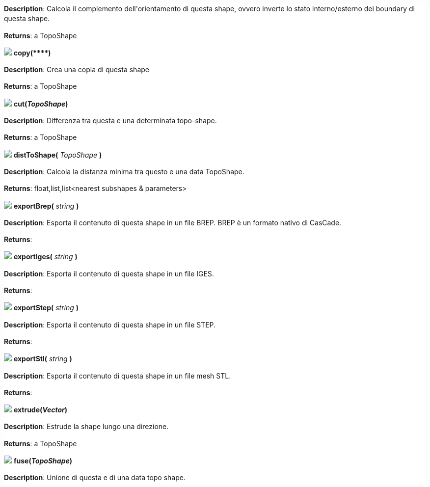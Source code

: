 **Description**: Calcola il complemento dell'orientamento di questa shape, ovvero inverte lo stato interno/esterno dei boundary di questa shape.

**Returns**: a TopoShape

![](/images/Method.png) **copy(****)**

**Description**: Crea una copia di questa shape

**Returns**: a TopoShape

![](/images/Method.png) **cut(***TopoShape***)**

**Description**: Differenza tra questa e una determinata topo-shape.

**Returns**: a TopoShape

![](/images/Method.png) **distToShape(** *TopoShape* **)**

**Description**: Calcola la distanza minima tra questo e una data TopoShape.

**Returns**: float<minimum distance>,list<nearest points>,list<nearest subshapes & parameters>

![](/images/Method.png) **exportBrep(** *string* **)**

**Description**: Esporta il contenuto di questa shape in un file BREP. BREP è un formato nativo di CasCade.

**Returns**:

![](/images/Method.png) **exportIges(** *string* **)**

**Description**: Esporta il contenuto di questa shape in un file IGES.

**Returns**:

![](/images/Method.png) **exportStep(** *string* **)**

**Description**: Esporta il contenuto di questa shape in un file STEP.

**Returns**:

![](/images/Method.png) **exportStl(** *string* **)**

**Description**: Esporta il contenuto di questa shape in un file mesh STL.

**Returns**:

![](/images/Method.png) **extrude(***Vector***)**

**Description**: Estrude la shape lungo una direzione.

**Returns**: a TopoShape

![](/images/Method.png) **fuse(***TopoShape***)**

**Description**: Unione di questa e di una data topo shape.
